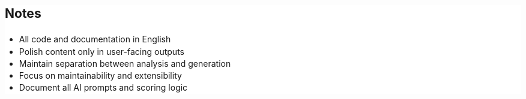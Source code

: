## Notes
- All code and documentation in English
- Polish content only in user-facing outputs
- Maintain separation between analysis and generation
- Focus on maintainability and extensibility
- Document all AI prompts and scoring logic